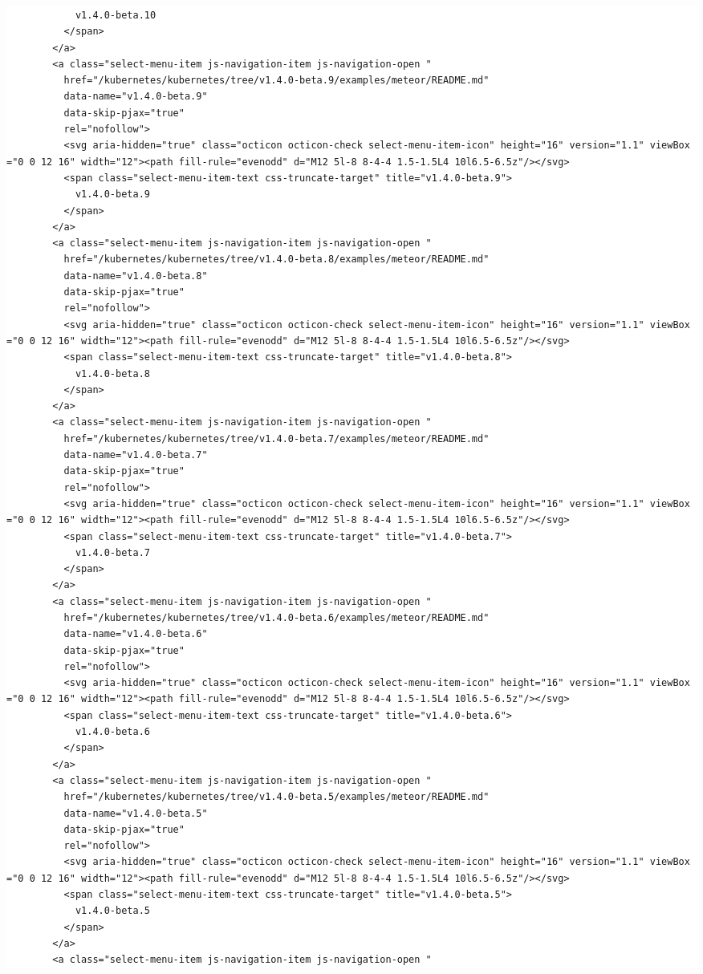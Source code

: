                 v1.4.0-beta.10
              </span>
            </a>
            <a class="select-menu-item js-navigation-item js-navigation-open "
              href="/kubernetes/kubernetes/tree/v1.4.0-beta.9/examples/meteor/README.md"
              data-name="v1.4.0-beta.9"
              data-skip-pjax="true"
              rel="nofollow">
              <svg aria-hidden="true" class="octicon octicon-check select-menu-item-icon" height="16" version="1.1" viewBox="0 0 12 16" width="12"><path fill-rule="evenodd" d="M12 5l-8 8-4-4 1.5-1.5L4 10l6.5-6.5z"/></svg>
              <span class="select-menu-item-text css-truncate-target" title="v1.4.0-beta.9">
                v1.4.0-beta.9
              </span>
            </a>
            <a class="select-menu-item js-navigation-item js-navigation-open "
              href="/kubernetes/kubernetes/tree/v1.4.0-beta.8/examples/meteor/README.md"
              data-name="v1.4.0-beta.8"
              data-skip-pjax="true"
              rel="nofollow">
              <svg aria-hidden="true" class="octicon octicon-check select-menu-item-icon" height="16" version="1.1" viewBox="0 0 12 16" width="12"><path fill-rule="evenodd" d="M12 5l-8 8-4-4 1.5-1.5L4 10l6.5-6.5z"/></svg>
              <span class="select-menu-item-text css-truncate-target" title="v1.4.0-beta.8">
                v1.4.0-beta.8
              </span>
            </a>
            <a class="select-menu-item js-navigation-item js-navigation-open "
              href="/kubernetes/kubernetes/tree/v1.4.0-beta.7/examples/meteor/README.md"
              data-name="v1.4.0-beta.7"
              data-skip-pjax="true"
              rel="nofollow">
              <svg aria-hidden="true" class="octicon octicon-check select-menu-item-icon" height="16" version="1.1" viewBox="0 0 12 16" width="12"><path fill-rule="evenodd" d="M12 5l-8 8-4-4 1.5-1.5L4 10l6.5-6.5z"/></svg>
              <span class="select-menu-item-text css-truncate-target" title="v1.4.0-beta.7">
                v1.4.0-beta.7
              </span>
            </a>
            <a class="select-menu-item js-navigation-item js-navigation-open "
              href="/kubernetes/kubernetes/tree/v1.4.0-beta.6/examples/meteor/README.md"
              data-name="v1.4.0-beta.6"
              data-skip-pjax="true"
              rel="nofollow">
              <svg aria-hidden="true" class="octicon octicon-check select-menu-item-icon" height="16" version="1.1" viewBox="0 0 12 16" width="12"><path fill-rule="evenodd" d="M12 5l-8 8-4-4 1.5-1.5L4 10l6.5-6.5z"/></svg>
              <span class="select-menu-item-text css-truncate-target" title="v1.4.0-beta.6">
                v1.4.0-beta.6
              </span>
            </a>
            <a class="select-menu-item js-navigation-item js-navigation-open "
              href="/kubernetes/kubernetes/tree/v1.4.0-beta.5/examples/meteor/README.md"
              data-name="v1.4.0-beta.5"
              data-skip-pjax="true"
              rel="nofollow">
              <svg aria-hidden="true" class="octicon octicon-check select-menu-item-icon" height="16" version="1.1" viewBox="0 0 12 16" width="12"><path fill-rule="evenodd" d="M12 5l-8 8-4-4 1.5-1.5L4 10l6.5-6.5z"/></svg>
              <span class="select-menu-item-text css-truncate-target" title="v1.4.0-beta.5">
                v1.4.0-beta.5
              </span>
            </a>
            <a class="select-menu-item js-navigation-item js-navigation-open "